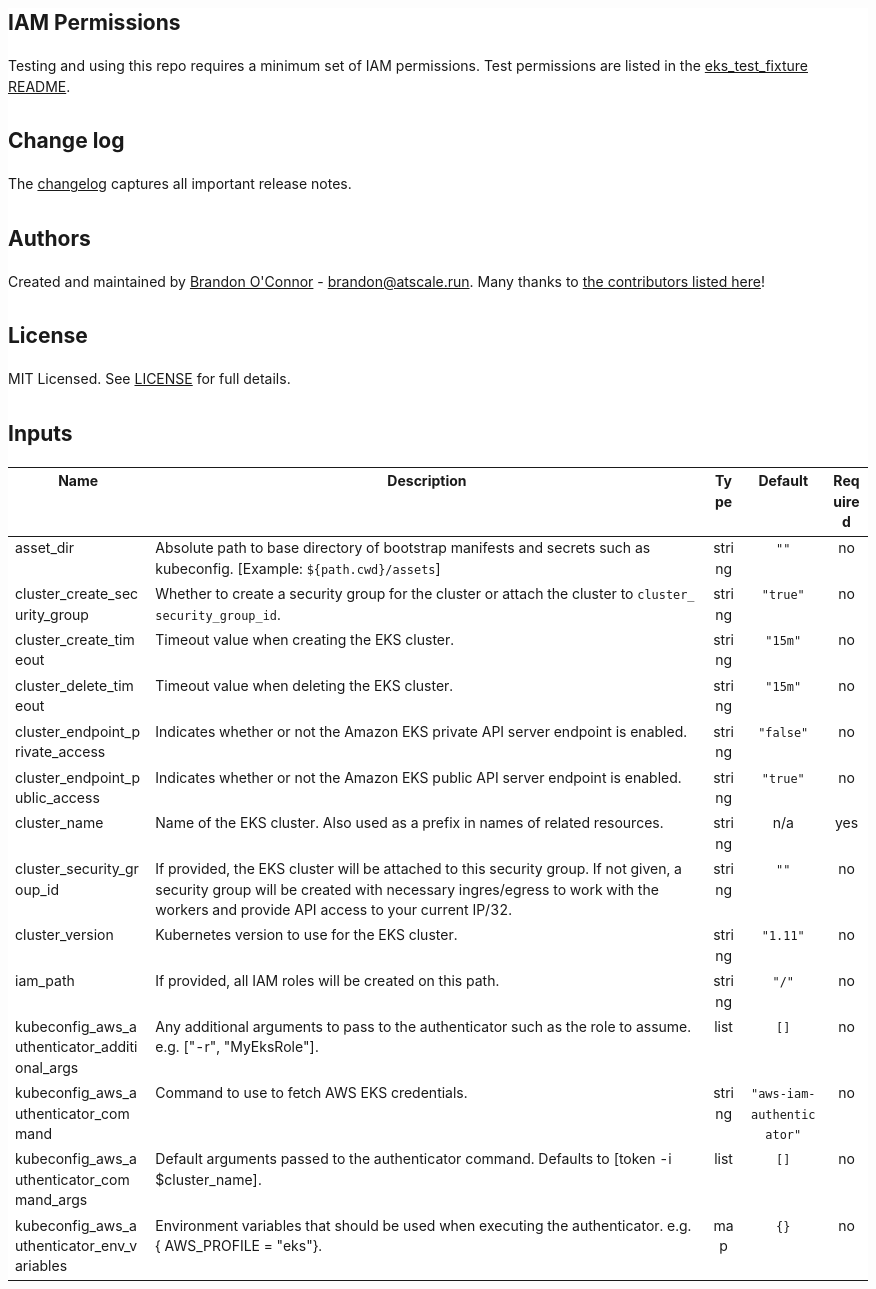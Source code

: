 ## IAM Permissions

Testing and using this repo requires a minimum set of IAM permissions. Test permissions
are listed in the [eks_test_fixture README](https://github.com/terraform-aws-modules/terraform-aws-eks/tree/master/examples/eks_test_fixture/README.md).

## Change log

The [changelog](https://github.com/terraform-aws-modules/terraform-aws-eks/tree/master/CHANGELOG.md) captures all important release notes.

## Authors

Created and maintained by [Brandon O'Connor](https://github.com/brandoconnor) - brandon@atscale.run.
Many thanks to [the contributors listed here](https://github.com/terraform-aws-modules/terraform-aws-eks/graphs/contributors)!

## License

MIT Licensed. See [LICENSE](https://github.com/terraform-aws-modules/terraform-aws-eks/tree/master/LICENSE) for full details.


## Inputs

| Name                                             | Description                                                                                                                                                                                                              |  Type  |           Default           | Required |
| ------------------------------------------------ | ------------------------------------------------------------------------------------------------------------------------------------------------------------------------------------------------------------------------ | :----: | :-------------------------: | :------: |
| asset\_dir                                       | Absolute path to base directory of bootstrap manifests and secrets such as kubeconfig. [Example: `${path.cwd}/assets`]                                                                                                   | string |            `""`             |    no    |
| cluster\_create\_security\_group                 | Whether to create a security group for the cluster or attach the cluster to `cluster_security_group_id`.                                                                                                                 | string |          `"true"`           |    no    |
| cluster\_create\_timeout                         | Timeout value when creating the EKS cluster.                                                                                                                                                                             | string |           `"15m"`           |    no    |
| cluster\_delete\_timeout                         | Timeout value when deleting the EKS cluster.                                                                                                                                                                             | string |           `"15m"`           |    no    |
| cluster\_endpoint\_private\_access               | Indicates whether or not the Amazon EKS private API server endpoint is enabled.                                                                                                                                          | string |          `"false"`          |    no    |
| cluster\_endpoint\_public\_access                | Indicates whether or not the Amazon EKS public API server endpoint is enabled.                                                                                                                                           | string |          `"true"`           |    no    |
| cluster\_name                                    | Name of the EKS cluster. Also used as a prefix in names of related resources.                                                                                                                                            | string |             n/a             |   yes    |
| cluster\_security\_group\_id                     | If provided, the EKS cluster will be attached to this security group. If not given, a security group will be created with necessary ingres/egress to work with the workers and provide API access to your current IP/32. | string |            `""`             |    no    |
| cluster\_version                                 | Kubernetes version to use for the EKS cluster.                                                                                                                                                                           | string |          `"1.11"`           |    no    |
| iam\_path                                        | If provided, all IAM roles will be created on this path.                                                                                                                                                                 | string |            `"/"`            |    no    |
| kubeconfig\_aws\_authenticator\_additional\_args | Any additional arguments to pass to the authenticator such as the role to assume. e.g. ["-r", "MyEksRole"].                                                                                                              |  list  |            `[]`             |    no    |
| kubeconfig\_aws\_authenticator\_command          | Command to use to fetch AWS EKS credentials.                                                                                                                                                                             | string |  `"aws-iam-authenticator"`  |    no    |
| kubeconfig\_aws\_authenticator\_command\_args    | Default arguments passed to the authenticator command. Defaults to [token -i $cluster_name].                                                                                                                             |  list  |            `[]`             |    no    |
| kubeconfig\_aws\_authenticator\_env\_variables   | Environment variables that should be used when executing the authenticator. e.g. { AWS_PROFILE = "eks"}.                                                                                                                 |  map   |            `{}`             |    no    |